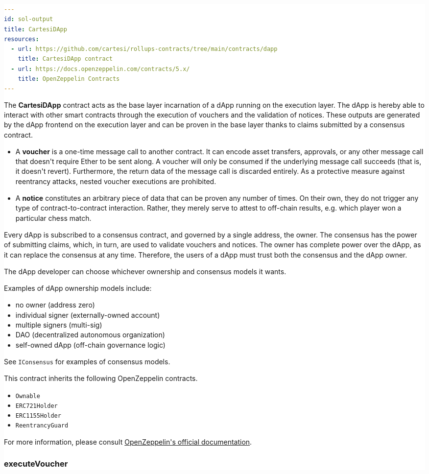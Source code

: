 ```yaml
---
id: sol-output
title: CartesiDApp
resources: 
  - url: https://github.com/cartesi/rollups-contracts/tree/main/contracts/dapp
    title: CartesiDApp contract
  - url: https://docs.openzeppelin.com/contracts/5.x/
    title: OpenZeppelin Contracts
---
```


The **CartesiDApp** contract acts as the base layer incarnation of a dApp running on the execution layer. The dApp is hereby able to interact with other smart contracts through the execution of vouchers and the validation of notices. These outputs are generated by the dApp frontend on the execution layer and can be proven in the base layer thanks to claims submitted by a consensus contract.

- A **voucher** is a one-time message call to another contract. It can encode asset transfers, approvals, or any other message call that doesn't require Ether to be sent along. A voucher will only be consumed if the underlying message call succeeds (that is, it doesn't revert). Furthermore, the return data of the message call is discarded entirely. As a protective measure against reentrancy attacks, nested voucher executions are prohibited.

- A **notice**  constitutes an arbitrary piece of data that can be proven any number of times. On their own, they do not trigger any type of contract-to-contract interaction. Rather, they merely serve to attest to off-chain results, e.g. which player won a particular chess match.

Every dApp is subscribed to a consensus contract, and governed by a single address, the owner. The consensus has the power of submitting claims, which, in turn, are used to validate vouchers and notices. The owner has complete power over the dApp, as it can replace the consensus at any time. Therefore, the users of a dApp must trust both the consensus and the dApp owner.

The dApp developer can choose whichever ownership and consensus models it wants.

Examples of dApp ownership models include:

- no owner (address zero)
- individual signer (externally-owned account)
- multiple signers (multi-sig)
- DAO (decentralized autonomous organization)
- self-owned dApp (off-chain governance logic)

See `IConsensus` for examples of consensus models.

This contract inherits the following OpenZeppelin contracts.

- `Ownable`
- `ERC721Holder`
- `ERC1155Holder`
- `ReentrancyGuard`

For more information, please consult [OpenZeppelin's official documentation](https://docs.openzeppelin.com/contracts/4.x/).

### executeVoucher
